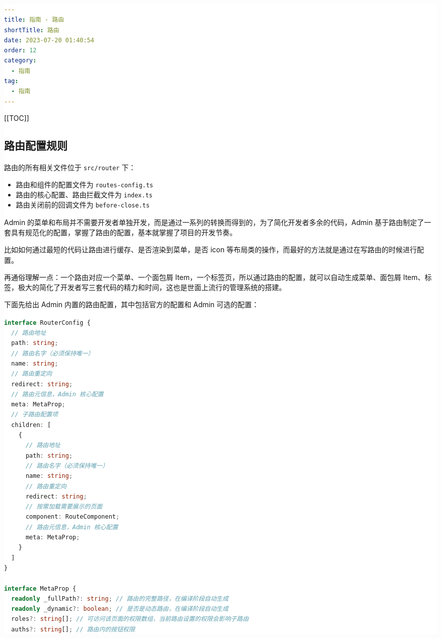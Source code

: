 ```yaml
---
title: 指南 - 路由
shortTitle: 路由
date: 2023-07-20 01:40:54
order: 12
category:
  - 指南
tag: 
  - 指南
---
```


[[TOC]]



## 路由配置规则

路由的所有相关文件位于 `src/router` 下：

- 路由和组件的配置文件为 `routes-config.ts`
- 路由的核心配置、路由拦截文件为 `index.ts`
- 路由关闭前的回调文件为 `before-close.ts`

Admin 的菜单和布局并不需要开发者单独开发，而是通过一系列的转换而得到的，为了简化开发者多余的代码，Admin 基于路由制定了一套具有规范化的配置，掌握了路由的配置，基本就掌握了项目的开发节奏。

比如如何通过最短的代码让路由进行缓存、是否渲染到菜单，是否 icon 等布局类的操作，而最好的方法就是通过在写路由的时候进行配置。

再通俗理解一点：一个路由对应一个菜单、一个面包屑 Item，一个标签页，所以通过路由的配置，就可以自动生成菜单、面包屑 Item、标签，极大的简化了开发者写三套代码的精力和时间，这也是世面上流行的管理系统的搭建。

下面先给出 Admin 内置的路由配置，其中包括官方的配置和 Admin 可选的配置：

```typescript
interface RouterConfig {
  // 路由地址
  path: string;
  // 路由名字（必须保持唯一）
  name: string;
  // 路由重定向
  redirect: string;
  // 路由元信息，Admin 核心配置
  meta: MetaProp;
  // 子路由配置项
  children: [
    {
      // 路由地址
      path: string;
      // 路由名字（必须保持唯一）
      name: string;
      // 路由重定向
      redirect: string;
      // 按需加载需要展示的页面
      component: RouteComponent;
      // 路由元信息，Admin 核心配置
      meta: MetaProp;
    }
  ]
}

interface MetaProp {
  readonly _fullPath?: string; // 路由的完整路径，在编译阶段自动生成
  readonly _dynamic?: boolean; // 是否是动态路由，在编译阶段自动生成
  roles?: string[]; // 可访问该页面的权限数组，当前路由设置的权限会影响子路由
  auths?: string[]; // 路由内的按钮权限
```